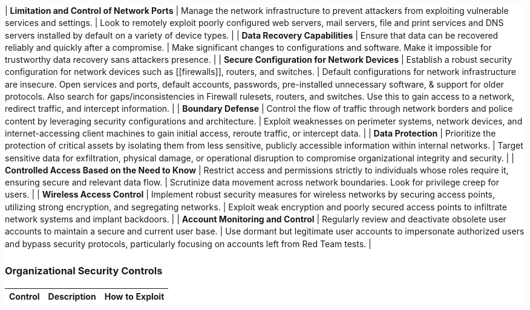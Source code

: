 | **Limitation and Control of Network Ports**     | Manage the network infrastructure to prevent attackers from exploiting vulnerable services and settings.                                      | Look to remotely exploit poorly configured web servers, mail servers, file and print services and DNS servers installed by default on a variety of device types.                                                                                                                                                                                              |
| **Data Recovery Capabilities**                  | Ensure that data can be recovered reliably and quickly after a compromise.                                                                    | Make significant changes to configurations and software. Make it impossible for trustworthy data recovery sans attackers presence.                                                                                                                                                                                                                            |
| **Secure Configuration for Network Devices**    | Establish a robust security configuration for network devices such as [[firewalls]], routers, and switches.                                   | Default configurations for network infrastructure are insecure. Open services and ports, default accounts, passwords, pre-installed unnecessary software, & support for older protocols. Also search for gaps/inconsistencies in Firewall rulesets, routers, and switches. Use this to gain access to a network, redirect traffic, and intercept information. |
| **Boundary Defense**                            | Control the flow of traffic through network borders and police content by leveraging security configurations and architecture.                | Exploit weaknesses on perimeter systems, network devices, and internet-accessing client machines to gain initial access, reroute traffic, or intercept data.                                                                                                                                                                                                  |
| **Data Protection**                             | Prioritize the protection of critical assets by isolating them from less sensitive, publicly accessible information within internal networks. | Target sensitive data for exfiltration, physical damage, or operational disruption to compromise organizational integrity and security.                                                                                                                                                                                                                       |
| **Controlled Access Based on the Need to Know** | Restrict access and permissions strictly to individuals whose roles require it, ensuring secure and relevant data flow.                       | Scrutinize data movement across network boundaries. Look for privilege creep for users.                                                                                                                                                                                                                                                                       |
| **Wireless Access Control**                     | Implement robust security measures for wireless networks by securing access points, utilizing strong encryption, and segregating networks.    | Exploit weak encryption and poorly secured access points to infiltrate network systems and implant backdoors.                                                                                                                                                                                                                                                 |
| **Account Monitoring and Control**              | Regularly review and deactivate obsolete user accounts to maintain a secure and current user base.                                            | Use dormant but legitimate user accounts to impersonate authorized users and bypass security protocols, particularly focusing on accounts left from Red Team tests.                                                                                                                                                                                           |

### Organizational Security Controls

| Control                                         | Description                                                                                                                                                                                                                     | How to Exploit                                                                                                                                                                                                                                                                                                                                                                                                        |
| ----------------------------------------------- | ------------------------------------------------------------------------------------------------------------------------------------------------------------------------------------------------------------------------------- | --------------------------------------------------------------------------------------------------------------------------------------------------------------------------------------------------------------------------------------------------------------------------------------------------------------------------------------------------------------------------------------------------------------------- |